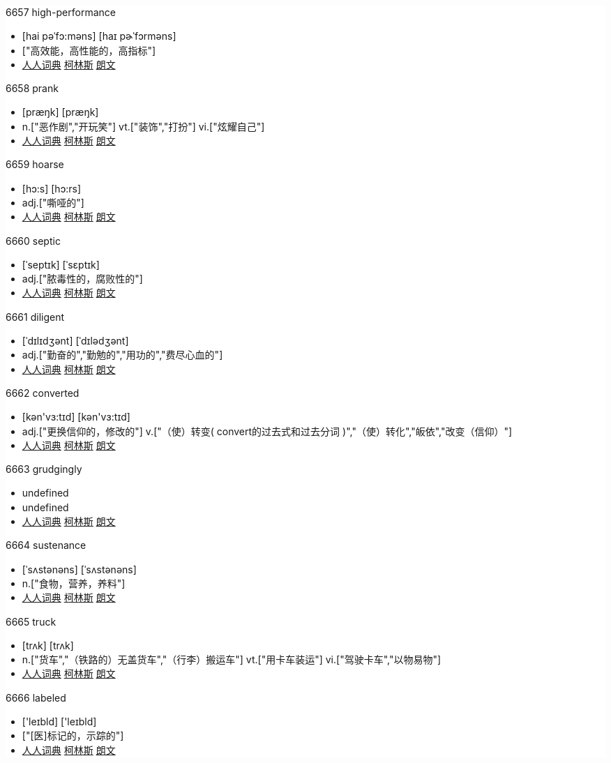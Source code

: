6657 high-performance 
- [hai pəˈfɔ:məns]  [haɪ pɚˈfɔrməns] 
- ["高效能，高性能的，高指标"]   
- [人人词典](https://www.91dict.com/words?w=high-performance) [柯林斯](https://www.collinsdictionary.com/zh/dictionary/english/high-performance) [朗文](https://www.ldoceonline.com/dictionary/high-performance) 

6658 prank 
- [præŋk]  [præŋk] 
- n.["恶作剧","开玩笑"]  vt.["装饰","打扮"]  vi.["炫耀自己"]   
- [人人词典](https://www.91dict.com/words?w=prank) [柯林斯](https://www.collinsdictionary.com/zh/dictionary/english/prank) [朗文](https://www.ldoceonline.com/dictionary/prank) 

6659 hoarse 
- [hɔ:s]  [hɔ:rs] 
- adj.["嘶哑的"]   
- [人人词典](https://www.91dict.com/words?w=hoarse) [柯林斯](https://www.collinsdictionary.com/zh/dictionary/english/hoarse) [朗文](https://www.ldoceonline.com/dictionary/hoarse) 

6660 septic 
- [ˈseptɪk]  [ˈsɛptɪk] 
- adj.["脓毒性的，腐败性的"]   
- [人人词典](https://www.91dict.com/words?w=septic) [柯林斯](https://www.collinsdictionary.com/zh/dictionary/english/septic) [朗文](https://www.ldoceonline.com/dictionary/septic) 

6661 diligent 
- [ˈdɪlɪdʒənt]  [ˈdɪlədʒənt] 
- adj.["勤奋的","勤勉的","用功的","费尽心血的"]   
- [人人词典](https://www.91dict.com/words?w=diligent) [柯林斯](https://www.collinsdictionary.com/zh/dictionary/english/diligent) [朗文](https://www.ldoceonline.com/dictionary/diligent) 

6662 converted 
- [kən'vɜ:tɪd]  [kən'vɜ:tɪd] 
- adj.["更换信仰的，修改的"]  v.["（使）转变( convert的过去式和过去分词 )","（使）转化","皈依","改变（信仰）"]   
- [人人词典](https://www.91dict.com/words?w=converted) [柯林斯](https://www.collinsdictionary.com/zh/dictionary/english/converted) [朗文](https://www.ldoceonline.com/dictionary/converted) 

6663 grudgingly 
- undefined 
- undefined 
- [人人词典](https://www.91dict.com/words?w=grudgingly) [柯林斯](https://www.collinsdictionary.com/zh/dictionary/english/grudgingly) [朗文](https://www.ldoceonline.com/dictionary/grudgingly) 

6664 sustenance 
- [ˈsʌstənəns]  [ˈsʌstənəns] 
- n.["食物，营养，养料"]   
- [人人词典](https://www.91dict.com/words?w=sustenance) [柯林斯](https://www.collinsdictionary.com/zh/dictionary/english/sustenance) [朗文](https://www.ldoceonline.com/dictionary/sustenance) 

6665 truck 
- [trʌk]  [trʌk] 
- n.["货车","（铁路的）无盖货车","（行李）搬运车"]  vt.["用卡车装运"]  vi.["驾驶卡车","以物易物"]   
- [人人词典](https://www.91dict.com/words?w=truck) [柯林斯](https://www.collinsdictionary.com/zh/dictionary/english/truck) [朗文](https://www.ldoceonline.com/dictionary/truck) 

6666 labeled 
- ['leɪbld]  ['leɪbld] 
- ["[医]标记的，示踪的"]   
- [人人词典](https://www.91dict.com/words?w=labeled) [柯林斯](https://www.collinsdictionary.com/zh/dictionary/english/labeled) [朗文](https://www.ldoceonline.com/dictionary/labeled) 
